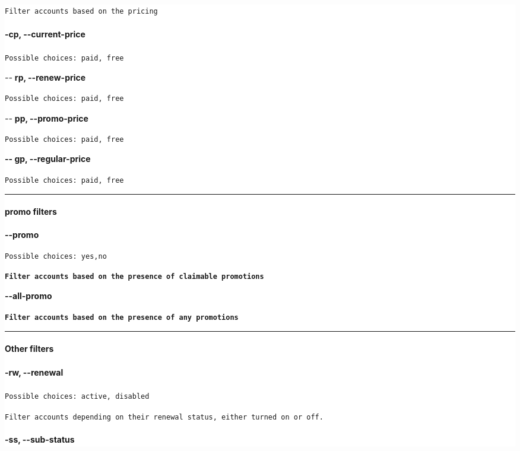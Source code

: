 ```
Filter accounts based on the pricing 
```

#### -cp, --current-price

```
Possible choices: paid, free
```

_--_ **rp, --renew-price**

```
Possible choices: paid, free
```

_--_ **pp, --promo-price**

```
Possible choices: paid, free
```

**-- gp, --regular-price**

```
Possible choices: paid, free
```

***

#### promo filters

**--promo**

```
Possible choices: yes,no
```

<pre><code><strong>Filter accounts based on the presence of claimable promotions
</strong></code></pre>

**--all-promo**

<pre><code><strong>Filter accounts based on the presence of any promotions
</strong></code></pre>



***

#### Other filters

#### -rw, --renewal

```
Possible choices: active, disabled
```

```
Filter accounts depending on their renewal status, either turned on or off.
```

#### -ss, --sub-status
